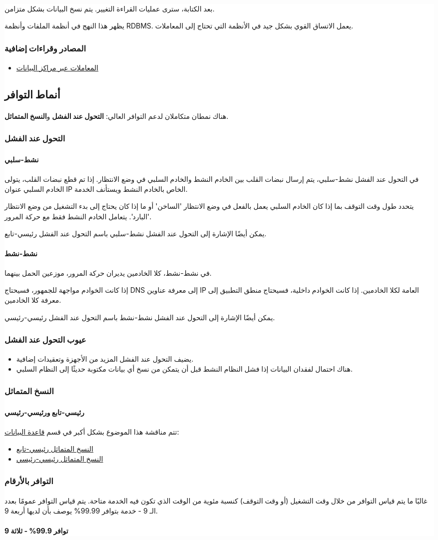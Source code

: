 بعد الكتابة، سترى عمليات القراءة التغيير. يتم نسخ البيانات بشكل متزامن.

يظهر هذا النهج في أنظمة الملفات وأنظمة RDBMS. يعمل الاتساق القوي بشكل جيد في الأنظمة التي تحتاج إلى المعاملات.

### المصادر وقراءات إضافية

* [المعاملات عبر مراكز البيانات](http://snarfed.org/transactions_across_datacenters_io.html)

## أنماط التوافر

هناك نمطان متكاملان لدعم التوافر العالي: **التحول عند الفشل** و**النسخ المتماثل**.

### التحول عند الفشل

#### نشط-سلبي

في التحول عند الفشل نشط-سلبي، يتم إرسال نبضات القلب بين الخادم النشط والخادم السلبي في وضع الانتظار. إذا تم قطع نبضات القلب، يتولى الخادم السلبي عنوان IP الخاص بالخادم النشط ويستأنف الخدمة.

يتحدد طول وقت التوقف بما إذا كان الخادم السلبي يعمل بالفعل في وضع الانتظار 'الساخن' أو ما إذا كان يحتاج إلى بدء التشغيل من وضع الانتظار 'البارد'. يتعامل الخادم النشط فقط مع حركة المرور.

يمكن أيضًا الإشارة إلى التحول عند الفشل نشط-سلبي باسم التحول عند الفشل رئيسي-تابع.

#### نشط-نشط

في نشط-نشط، كلا الخادمين يديران حركة المرور، موزعين الحمل بينهما.

إذا كانت الخوادم مواجهة للجمهور، فسيحتاج DNS إلى معرفة عناوين IP العامة لكلا الخادمين. إذا كانت الخوادم داخلية، فسيحتاج منطق التطبيق إلى معرفة كلا الخادمين.

يمكن أيضًا الإشارة إلى التحول عند الفشل نشط-نشط باسم التحول عند الفشل رئيسي-رئيسي.

### عيوب التحول عند الفشل

* يضيف التحول عند الفشل المزيد من الأجهزة وتعقيدات إضافية.
* هناك احتمال لفقدان البيانات إذا فشل النظام النشط قبل أن يتمكن من نسخ أي بيانات مكتوبة حديثًا إلى النظام السلبي.

### النسخ المتماثل

#### رئيسي-تابع ورئيسي-رئيسي

تتم مناقشة هذا الموضوع بشكل أكبر في قسم [قاعدة البيانات](#database):

* [النسخ المتماثل رئيسي-تابع](#master-slave-replication)
* [النسخ المتماثل رئيسي-رئيسي](#master-master-replication)

### التوافر بالأرقام

غالبًا ما يتم قياس التوافر من خلال وقت التشغيل (أو وقت التوقف) كنسبة مئوية من الوقت الذي تكون فيه الخدمة متاحة. يتم قياس التوافر عمومًا بعدد الـ 9 - خدمة بتوافر 99.99% يوصف بأن لديها أربعة 9.

#### توافر 99.9% - ثلاثة 9
